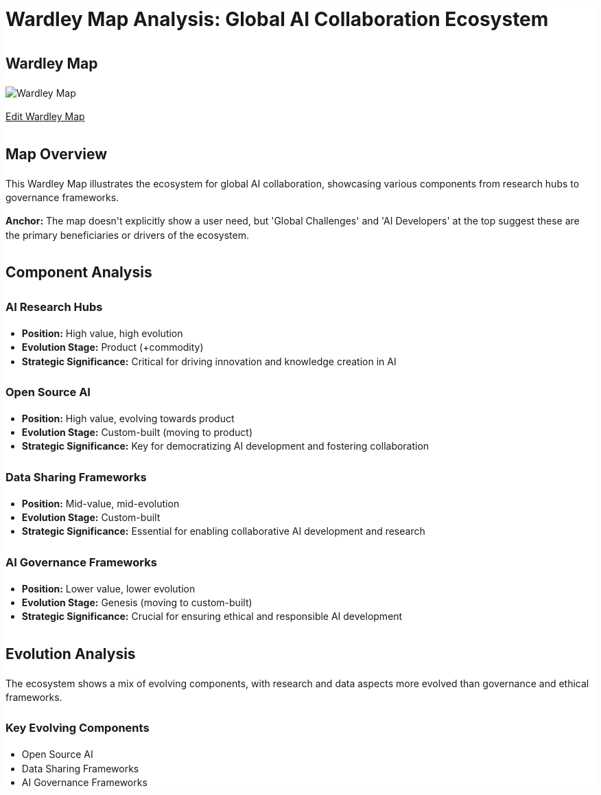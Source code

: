 # Wardley Map Analysis: Global AI Collaboration Ecosystem

## Wardley Map

![Wardley Map](https://images.wardleymaps.ai/map_351b60e4-4f84-46e3-afdd-908a4d811d49.png)

[Edit Wardley Map](https://create.wardleymaps.ai/#clone:ec15a68c22945505c8)

## Map Overview

This Wardley Map illustrates the ecosystem for global AI collaboration, showcasing various components from research hubs to governance frameworks.

**Anchor:** The map doesn't explicitly show a user need, but 'Global Challenges' and 'AI Developers' at the top suggest these are the primary beneficiaries or drivers of the ecosystem.

## Component Analysis

### AI Research Hubs

- **Position:** High value, high evolution
- **Evolution Stage:** Product (+commodity)
- **Strategic Significance:** Critical for driving innovation and knowledge creation in AI

### Open Source AI

- **Position:** High value, evolving towards product
- **Evolution Stage:** Custom-built (moving to product)
- **Strategic Significance:** Key for democratizing AI development and fostering collaboration

### Data Sharing Frameworks

- **Position:** Mid-value, mid-evolution
- **Evolution Stage:** Custom-built
- **Strategic Significance:** Essential for enabling collaborative AI development and research

### AI Governance Frameworks

- **Position:** Lower value, lower evolution
- **Evolution Stage:** Genesis (moving to custom-built)
- **Strategic Significance:** Crucial for ensuring ethical and responsible AI development

## Evolution Analysis

The ecosystem shows a mix of evolving components, with research and data aspects more evolved than governance and ethical frameworks.

### Key Evolving Components
- Open Source AI
- Data Sharing Frameworks
- AI Governance Frameworks
